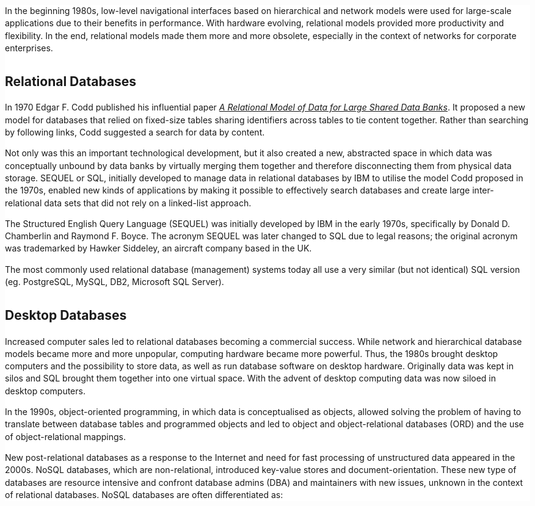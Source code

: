 In the beginning 1980s, low-level navigational interfaces based on hierarchical and network models were used for large-scale applications due to their benefits in performance. 
With hardware evolving, relational models provided more productivity and flexibility. 
In the end, relational models made them more and more obsolete, especially in the context of networks for corporate enterprises. 

## Relational Databases

In 1970 Edgar F. Codd published his influential paper [_A Relational Model of Data for Large Shared Data Banks_](https://github.com/dmvaldman/library/blob/master/computer%20science/Codd%20-%20A%20Relational%20Model%20of%20Data%20for%20Large%20Shared%20Data%20Banks.pdf).
It proposed a new model for databases that relied on fixed-size tables sharing identifiers across tables to tie content together.
Rather than searching by following links, Codd suggested a search for data by content. 

Not only was this an important technological development, but it also created a new, abstracted space in which data was conceptually unbound by data banks by virtually merging them together and therefore disconnecting them from physical data storage. 
SEQUEL or SQL, initially developed to manage data in relational databases by IBM to utilise the model Codd proposed in the 1970s, enabled new kinds of applications by making it possible to effectively search databases and create large inter-relational data sets that did not rely on a linked-list approach.

<div class="b9-info">
The Structured English Query Language (SEQUEL) was initially developed by IBM in the early 1970s, specifically by Donald D. Chamberlin and Raymond F. Boyce. The acronym SEQUEL was later changed to SQL due to legal reasons; the original acronym was trademarked by Hawker Siddeley, an aircraft company based in the UK.
</div>

The most commonly used relational database (management) systems today all use a very similar (but not identical) SQL version (eg. PostgreSQL, MySQL, DB2, Microsoft SQL Server).

## Desktop Databases

Increased computer sales led to relational databases becoming a commercial success. 
While network and hierarchical database models became more and more unpopular, computing hardware became more powerful. 
Thus, the 1980s brought desktop computers and the possibility to store data, as well as run database software on desktop hardware. Originally data was kept in silos and SQL brought them together into one virtual space. 
With the advent of desktop computing data was now siloed in desktop computers.

In the 1990s, object-oriented programming, in which data is conceptualised as objects, allowed solving the problem of having to translate between database tables and programmed objects and led to object and object-relational databases (ORD) and the use of object-relational mappings.

New post-relational databases as a response to the Internet and need for fast processing of unstructured data appeared in the 2000s. 
NoSQL databases, which are non-relational, introduced key-value stores and document-orientation. 
These new type of databases are resource intensive and confront database admins (DBA) and maintainers with new issues, unknown in the context of relational databases.
NoSQL databases are often differentiated as:
